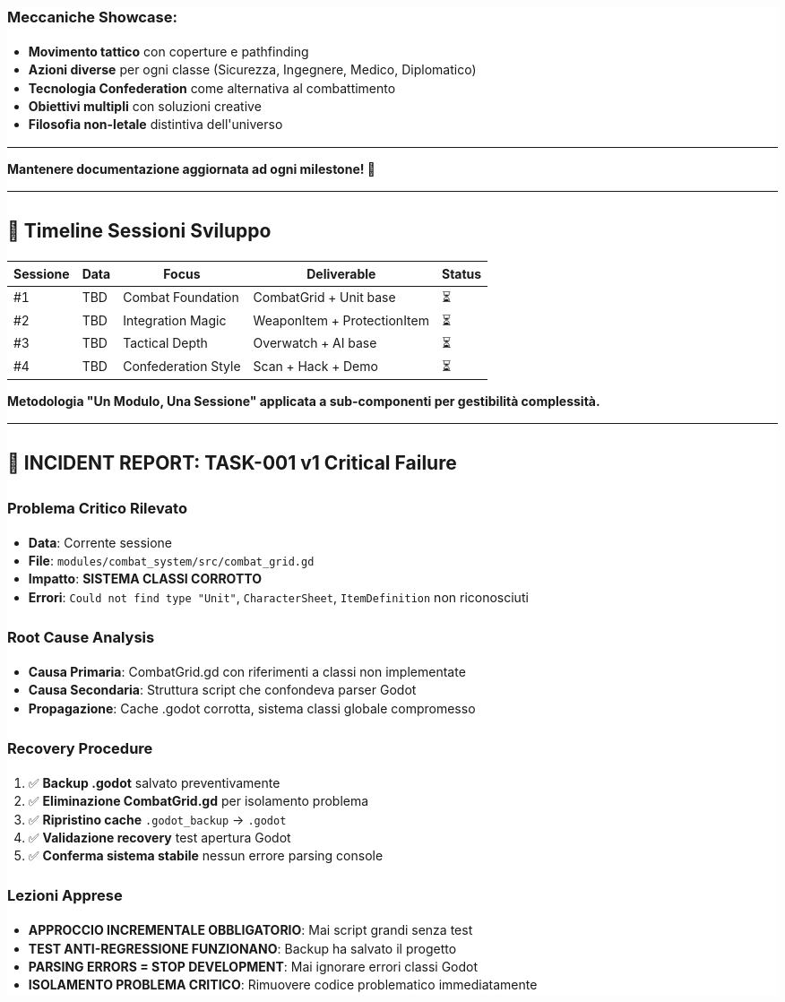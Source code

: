 ### Meccaniche Showcase:
- **Movimento tattico** con coperture e pathfinding
- **Azioni diverse** per ogni classe (Sicurezza, Ingegnere, Medico, Diplomatico)
- **Tecnologia Confederation** come alternativa al combattimento
- **Obiettivi multipli** con soluzioni creative
- **Filosofia non-letale** distintiva dell'universo

---

**Mantenere documentazione aggiornata ad ogni milestone! 🚀**

---

## 📅 Timeline Sessioni Sviluppo

| Sessione | Data | Focus | Deliverable | Status |
|----------|------|-------|-------------|---------|
| #1 | TBD | Combat Foundation | CombatGrid + Unit base | ⏳ |
| #2 | TBD | Integration Magic | WeaponItem + ProtectionItem | ⏳ |
| #3 | TBD | Tactical Depth | Overwatch + AI base | ⏳ |
| #4 | TBD | Confederation Style | Scan + Hack + Demo | ⏳ |

**Metodologia "Un Modulo, Una Sessione" applicata a sub-componenti per gestibilità complessità.**

---

## 🚨 **INCIDENT REPORT: TASK-001 v1 Critical Failure**

### **Problema Critico Rilevato**
- **Data**: Corrente sessione
- **File**: `modules/combat_system/src/combat_grid.gd`
- **Impatto**: **SISTEMA CLASSI CORROTTO**
- **Errori**: `Could not find type "Unit"`, `CharacterSheet`, `ItemDefinition` non riconosciuti

### **Root Cause Analysis**
- **Causa Primaria**: CombatGrid.gd con riferimenti a classi non implementate
- **Causa Secondaria**: Struttura script che confondeva parser Godot
- **Propagazione**: Cache .godot corrotta, sistema classi globale compromesso

### **Recovery Procedure**
1. ✅ **Backup .godot** salvato preventivamente
2. ✅ **Eliminazione CombatGrid.gd** per isolamento problema
3. ✅ **Ripristino cache** `.godot_backup` → `.godot`
4. ✅ **Validazione recovery** test apertura Godot
5. ✅ **Conferma sistema stabile** nessun errore parsing console

### **Lezioni Apprese**
- **APPROCCIO INCREMENTALE OBBLIGATORIO**: Mai script grandi senza test
- **TEST ANTI-REGRESSIONE FUNZIONANO**: Backup ha salvato il progetto
- **PARSING ERRORS = STOP DEVELOPMENT**: Mai ignorare errori classi Godot
- **ISOLAMENTO PROBLEMA CRITICO**: Rimuovere codice problematico immediatamente
